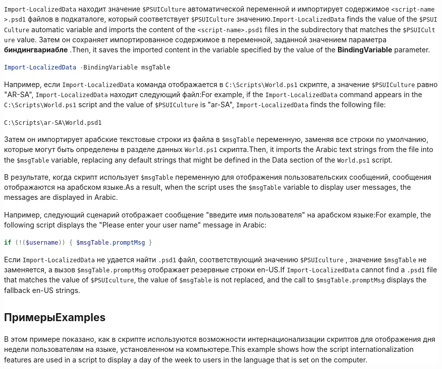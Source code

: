 <span data-ttu-id="76bf1-143">`Import-LocalizedData` находит значение `$PSUICulture` автоматической переменной и импортирует содержимое `<script-name>.psd1` файлов в подкаталоге, который соответствует `$PSUICulture` значению.</span><span class="sxs-lookup"><span data-stu-id="76bf1-143">`Import-LocalizedData` finds the value of the `$PSUICulture` automatic variable and imports the content of the `<script-name>.psd1` files in the subdirectory that matches the `$PSUICulture` value.</span></span> <span data-ttu-id="76bf1-144">Затем он сохраняет импортированное содержимое в переменной, заданной значением параметра **биндингвариабле** .</span><span class="sxs-lookup"><span data-stu-id="76bf1-144">Then, it saves the imported content in the variable specified by the value of the **BindingVariable** parameter.</span></span>

```powershell
Import-LocalizedData -BindingVariable msgTable
```

<span data-ttu-id="76bf1-145">Например, если `Import-LocalizedData` команда отображается в `C:\Scripts\World.ps1` скрипте, а значение `$PSUICulture` равно "AR-SA", `Import-LocalizedData` находит следующий файл:</span><span class="sxs-lookup"><span data-stu-id="76bf1-145">For example, if the `Import-LocalizedData` command appears in the `C:\Scripts\World.ps1` script and the value of `$PSUICulture` is "ar-SA", `Import-LocalizedData` finds the following file:</span></span>

`C:\Scripts\ar-SA\World.psd1`

<span data-ttu-id="76bf1-146">Затем он импортирует арабские текстовые строки из файла в `$msgTable` переменную, заменяя все строки по умолчанию, которые могут быть определены в разделе данных `World.ps1` скрипта.</span><span class="sxs-lookup"><span data-stu-id="76bf1-146">Then, it imports the Arabic text strings from the file into the `$msgTable` variable, replacing any default strings that might be defined in the Data section of the `World.ps1` script.</span></span>

<span data-ttu-id="76bf1-147">В результате, когда скрипт использует `$msgTable` переменную для отображения пользовательских сообщений, сообщения отображаются на арабском языке.</span><span class="sxs-lookup"><span data-stu-id="76bf1-147">As a result, when the script uses the `$msgTable` variable to display user messages, the messages are displayed in Arabic.</span></span>

<span data-ttu-id="76bf1-148">Например, следующий сценарий отображает сообщение "введите имя пользователя" на арабском языке:</span><span class="sxs-lookup"><span data-stu-id="76bf1-148">For example, the following script displays the "Please enter your user name" message in Arabic:</span></span>

```powershell
if (!($username)) { $msgTable.promptMsg }
```

<span data-ttu-id="76bf1-149">Если `Import-LocalizedData` не удается найти `.psd1` файл, соответствующий значению `$PSUIculture` , значение `$msgTable` не заменяется, а вызов `$msgTable.promptMsg` отображает резервные строки en-US.</span><span class="sxs-lookup"><span data-stu-id="76bf1-149">If `Import-LocalizedData` cannot find a `.psd1` file that matches the value of `$PSUIculture`, the value of `$msgTable` is not replaced, and the call to `$msgTable.promptMsg` displays the fallback en-US strings.</span></span>

## <a name="examples"></a><span data-ttu-id="76bf1-150">Примеры</span><span class="sxs-lookup"><span data-stu-id="76bf1-150">Examples</span></span>

<span data-ttu-id="76bf1-151">В этом примере показано, как в скрипте используются возможности интернационализации скриптов для отображения дня недели пользователям на языке, установленном на компьютере.</span><span class="sxs-lookup"><span data-stu-id="76bf1-151">This example shows how the script internationalization features are used in a script to display a day of the week to users in the language that is set on the computer.</span></span>
